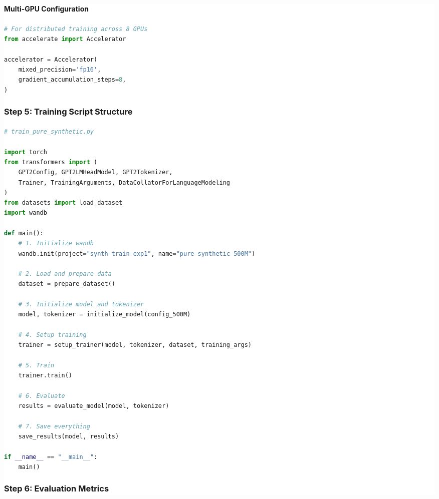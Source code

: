 #### Multi-GPU Configuration
```python
# For distributed training across 8 GPUs
from accelerate import Accelerator

accelerator = Accelerator(
    mixed_precision='fp16',
    gradient_accumulation_steps=8,
)
```

### Step 5: Training Script Structure
```python
# train_pure_synthetic.py

import torch
from transformers import (
    GPT2Config, GPT2LMHeadModel, GPT2Tokenizer,
    Trainer, TrainingArguments, DataCollatorForLanguageModeling
)
from datasets import load_dataset
import wandb

def main():
    # 1. Initialize wandb
    wandb.init(project="synth-train-exp1", name="pure-synthetic-500M")
    
    # 2. Load and prepare data
    dataset = prepare_dataset()
    
    # 3. Initialize model and tokenizer
    model, tokenizer = initialize_model(config_500M)
    
    # 4. Setup training
    trainer = setup_trainer(model, tokenizer, dataset, training_args)
    
    # 5. Train
    trainer.train()
    
    # 6. Evaluate
    results = evaluate_model(model, tokenizer)
    
    # 7. Save everything
    save_results(model, results)

if __name__ == "__main__":
    main()
```

### Step 6: Evaluation Metrics
